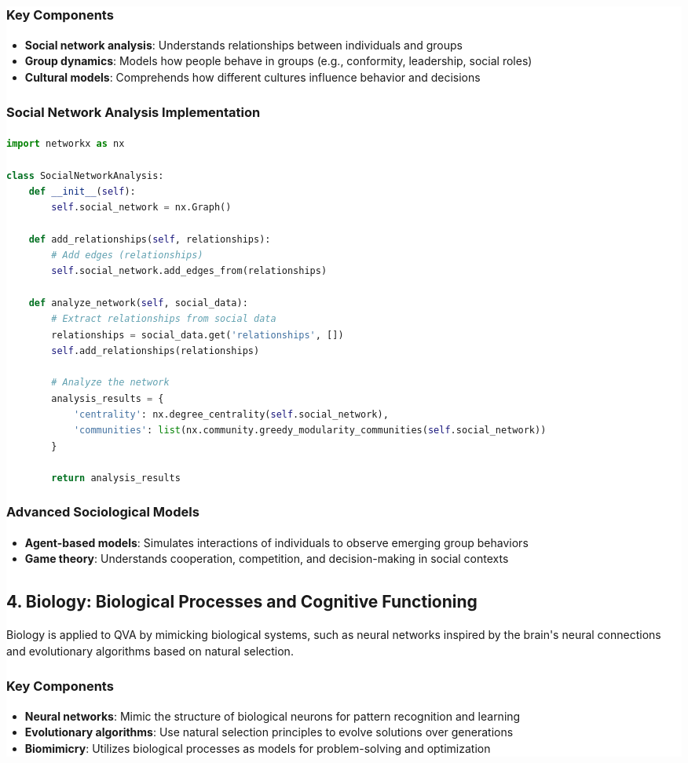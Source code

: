 ### Key Components

* **Social network analysis**: Understands relationships between individuals and groups
* **Group dynamics**: Models how people behave in groups (e.g., conformity, leadership, social roles)
* **Cultural models**: Comprehends how different cultures influence behavior and decisions

### Social Network Analysis Implementation

```python
import networkx as nx

class SocialNetworkAnalysis:
    def __init__(self):
        self.social_network = nx.Graph()
        
    def add_relationships(self, relationships):
        # Add edges (relationships)
        self.social_network.add_edges_from(relationships)
        
    def analyze_network(self, social_data):
        # Extract relationships from social data
        relationships = social_data.get('relationships', [])
        self.add_relationships(relationships)
        
        # Analyze the network
        analysis_results = {
            'centrality': nx.degree_centrality(self.social_network),
            'communities': list(nx.community.greedy_modularity_communities(self.social_network))
        }
        
        return analysis_results
```

### Advanced Sociological Models

* **Agent-based models**: Simulates interactions of individuals to observe emerging group behaviors
* **Game theory**: Understands cooperation, competition, and decision-making in social contexts

## 4. Biology: Biological Processes and Cognitive Functioning

Biology is applied to QVA by mimicking biological systems, such as neural networks inspired by the brain's neural connections and evolutionary algorithms based on natural selection.

### Key Components

* **Neural networks**: Mimic the structure of biological neurons for pattern recognition and learning
* **Evolutionary algorithms**: Use natural selection principles to evolve solutions over generations
* **Biomimicry**: Utilizes biological processes as models for problem-solving and optimization
